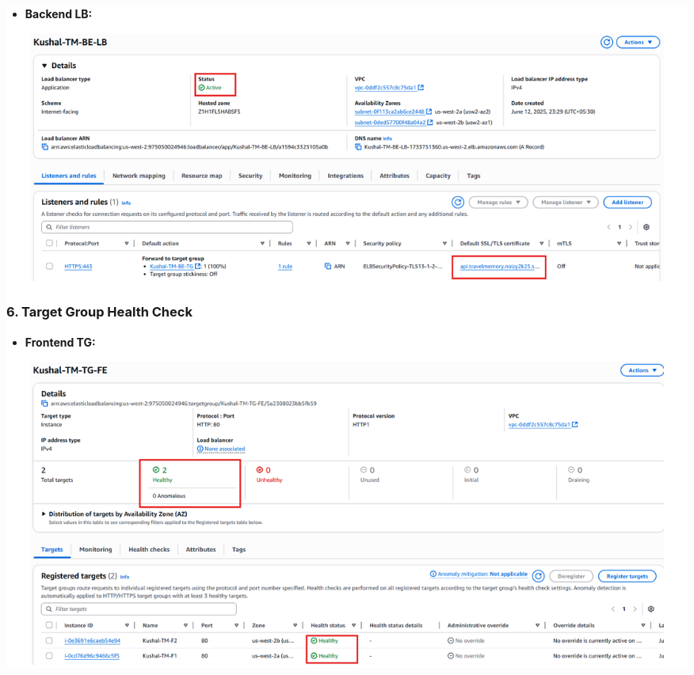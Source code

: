 </p>

- **Backend LB:**
 <p align="center">
  <img src="./deployment-screenshots/backend-lb-configs.png" alt="Backend LB" width="800"/>
</p>

### 6. Target Group Health Check
- **Frontend TG:**
 <p align="center">
  <img src="./deployment-screenshots/frontend-tg.png" alt="Frontend TG" width="800"/>
</p>
